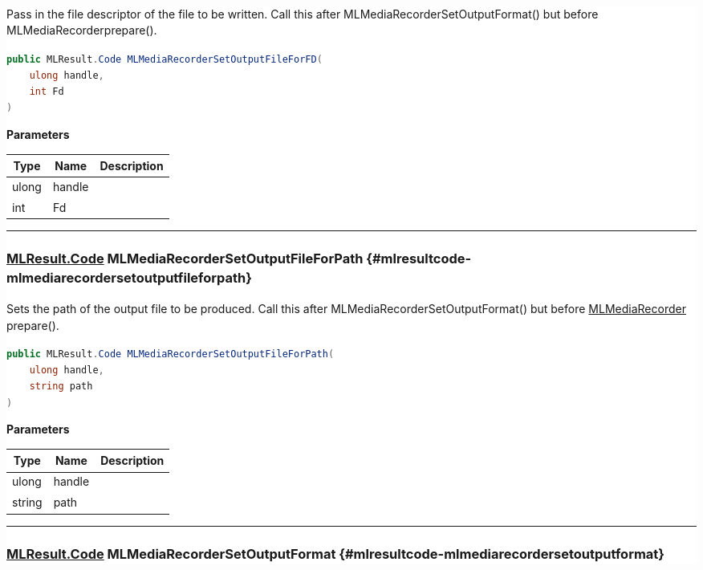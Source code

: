 Pass in the file descriptor of the file to be written. Call this after MLMediaRecorderSetOutputFormat() but before MLMediaRecorderprepare(). 

```csharp
public MLResult.Code MLMediaRecorderSetOutputFileForFD(
    ulong handle,
    int Fd
)
```


**Parameters**

| Type | Name  | Description  | 
|--|--|--|
| ulong |handle||
| int |Fd||






-----------

### [MLResult.Code](/versioned_docs/version-22-Mar-2023/unity-api/api/UnityEngine.XR.MagicLeap/UnityEngine.XR.MagicLeap.MLResult.md#enums-code) MLMediaRecorderSetOutputFileForPath {#mlresultcode-mlmediarecordersetoutputfileforpath}

Sets the path of the output file to be produced. Call this after MLMediaRecorderSetOutputFormat() but before [MLMediaRecorder](/versioned_docs/version-22-Mar-2023/unity-api/api/UnityEngine.XR.MagicLeap/MLMediaRecorder/UnityEngine.XR.MagicLeap.MLMediaRecorder.md) prepare(). 

```csharp
public MLResult.Code MLMediaRecorderSetOutputFileForPath(
    ulong handle,
    string path
)
```


**Parameters**

| Type | Name  | Description  | 
|--|--|--|
| ulong |handle||
| string |path||






-----------

### [MLResult.Code](/versioned_docs/version-22-Mar-2023/unity-api/api/UnityEngine.XR.MagicLeap/UnityEngine.XR.MagicLeap.MLResult.md#enums-code) MLMediaRecorderSetOutputFormat {#mlresultcode-mlmediarecordersetoutputformat}
